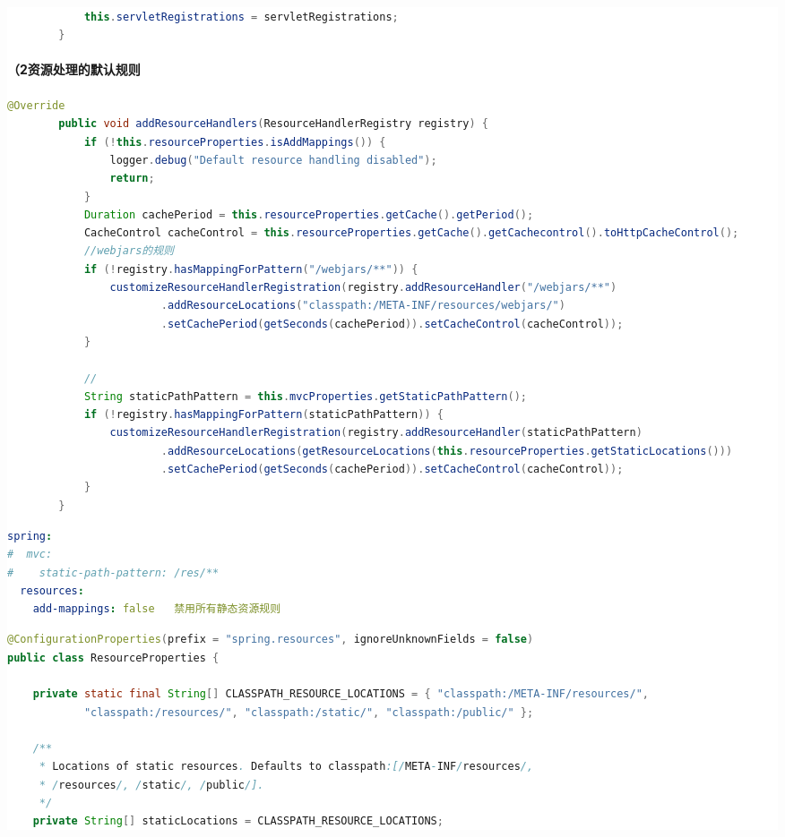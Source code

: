 ~~~java
			this.servletRegistrations = servletRegistrations;
		}
~~~

#### （2资源处理的默认规则

~~~java
@Override
		public void addResourceHandlers(ResourceHandlerRegistry registry) {
			if (!this.resourceProperties.isAddMappings()) {
				logger.debug("Default resource handling disabled");
				return;
			}
			Duration cachePeriod = this.resourceProperties.getCache().getPeriod();
			CacheControl cacheControl = this.resourceProperties.getCache().getCachecontrol().toHttpCacheControl();
			//webjars的规则
            if (!registry.hasMappingForPattern("/webjars/**")) {
				customizeResourceHandlerRegistration(registry.addResourceHandler("/webjars/**")
						.addResourceLocations("classpath:/META-INF/resources/webjars/")
						.setCachePeriod(getSeconds(cachePeriod)).setCacheControl(cacheControl));
			}
            
            //
			String staticPathPattern = this.mvcProperties.getStaticPathPattern();
			if (!registry.hasMappingForPattern(staticPathPattern)) {
				customizeResourceHandlerRegistration(registry.addResourceHandler(staticPathPattern)
						.addResourceLocations(getResourceLocations(this.resourceProperties.getStaticLocations()))
						.setCachePeriod(getSeconds(cachePeriod)).setCacheControl(cacheControl));
			}
		}
~~~

~~~yaml
spring:
#  mvc:
#    static-path-pattern: /res/**
  resources:
    add-mappings: false   禁用所有静态资源规则
~~~

~~~java
@ConfigurationProperties(prefix = "spring.resources", ignoreUnknownFields = false)
public class ResourceProperties {

	private static final String[] CLASSPATH_RESOURCE_LOCATIONS = { "classpath:/META-INF/resources/",
			"classpath:/resources/", "classpath:/static/", "classpath:/public/" };

	/**
	 * Locations of static resources. Defaults to classpath:[/META-INF/resources/,
	 * /resources/, /static/, /public/].
	 */
	private String[] staticLocations = CLASSPATH_RESOURCE_LOCATIONS;
~~~
